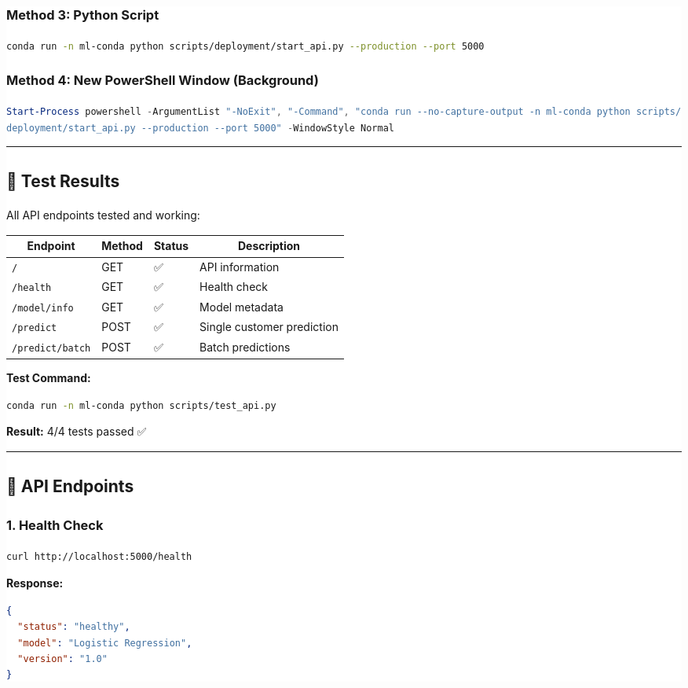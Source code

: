 ### Method 3: Python Script
```bash
conda run -n ml-conda python scripts/deployment/start_api.py --production --port 5000
```

### Method 4: New PowerShell Window (Background)
```powershell
Start-Process powershell -ArgumentList "-NoExit", "-Command", "conda run --no-capture-output -n ml-conda python scripts/deployment/start_api.py --production --port 5000" -WindowStyle Normal
```

---

## 🧪 Test Results

All API endpoints tested and working:

| Endpoint | Method | Status | Description |
|----------|--------|--------|-------------|
| `/` | GET | ✅ | API information |
| `/health` | GET | ✅ | Health check |
| `/model/info` | GET | ✅ | Model metadata |
| `/predict` | POST | ✅ | Single customer prediction |
| `/predict/batch` | POST | ✅ | Batch predictions |

**Test Command:**
```bash
conda run -n ml-conda python scripts/test_api.py
```

**Result:** 4/4 tests passed ✅

---

## 📡 API Endpoints

### 1. Health Check
```bash
curl http://localhost:5000/health
```

**Response:**
```json
{
  "status": "healthy",
  "model": "Logistic Regression",
  "version": "1.0"
}
```
